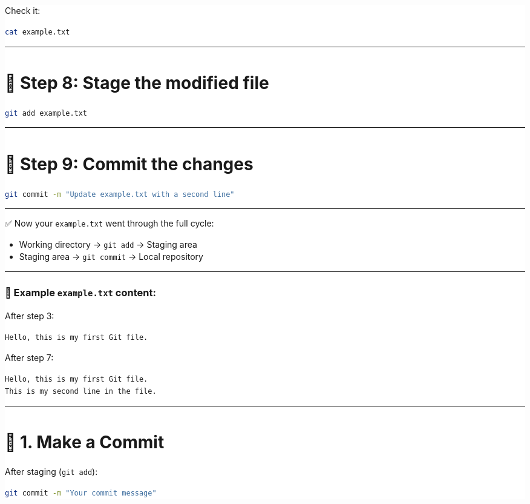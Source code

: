 Check it:

```bash
cat example.txt
```

---

# 🔹 Step 8: Stage the modified file

```bash
git add example.txt
```

---

# 🔹 Step 9: Commit the changes

```bash
git commit -m "Update example.txt with a second line"
```

---

✅ Now your `example.txt` went through the full cycle:

- Working directory → `git add` → Staging area
- Staging area → `git commit` → Local repository

---

### 📄 Example `example.txt` content:

After step 3:

```
Hello, this is my first Git file.
```

After step 7:

```
Hello, this is my first Git file.
This is my second line in the file.
```

---

# 🔹 1. Make a Commit

After staging (`git add`):

```bash
git commit -m "Your commit message"
```
